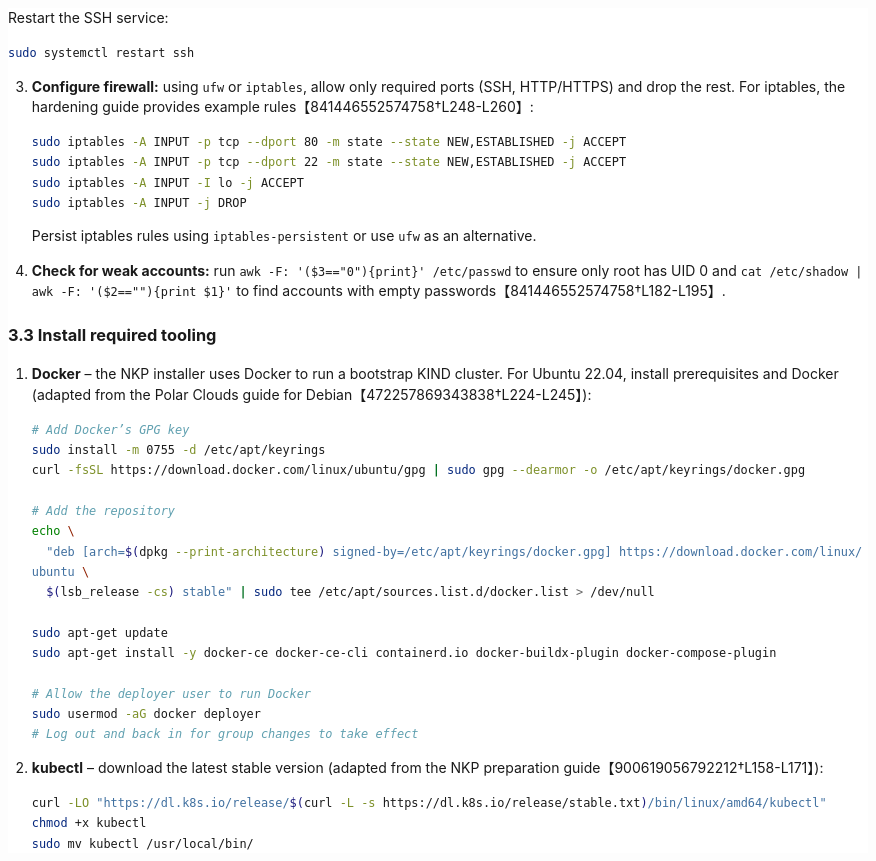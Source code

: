    Restart the SSH service:

   ```bash
   sudo systemctl restart ssh
   ```

3. **Configure firewall:** using `ufw` or `iptables`, allow only required ports (SSH, HTTP/HTTPS) and drop the rest.  For iptables, the hardening guide provides example rules【841446552574758†L248-L260】:

   ```bash
   sudo iptables -A INPUT -p tcp --dport 80 -m state --state NEW,ESTABLISHED -j ACCEPT
   sudo iptables -A INPUT -p tcp --dport 22 -m state --state NEW,ESTABLISHED -j ACCEPT
   sudo iptables -A INPUT -I lo -j ACCEPT
   sudo iptables -A INPUT -j DROP
   ```

   Persist iptables rules using `iptables-persistent` or use `ufw` as an alternative.
4. **Check for weak accounts:** run `awk -F: '($3=="0"){print}' /etc/passwd` to ensure only root has UID 0 and `cat /etc/shadow | awk -F: '($2==""){print $1}'` to find accounts with empty passwords【841446552574758†L182-L195】.

### 3.3 Install required tooling

1. **Docker** – the NKP installer uses Docker to run a bootstrap KIND cluster.  For Ubuntu 22.04, install prerequisites and Docker (adapted from the Polar Clouds guide for Debian【472257869343838†L224-L245】):

   ```bash
   # Add Docker’s GPG key
   sudo install -m 0755 -d /etc/apt/keyrings
   curl -fsSL https://download.docker.com/linux/ubuntu/gpg | sudo gpg --dearmor -o /etc/apt/keyrings/docker.gpg

   # Add the repository
   echo \
     "deb [arch=$(dpkg --print-architecture) signed-by=/etc/apt/keyrings/docker.gpg] https://download.docker.com/linux/ubuntu \
     $(lsb_release -cs) stable" | sudo tee /etc/apt/sources.list.d/docker.list > /dev/null

   sudo apt-get update
   sudo apt-get install -y docker-ce docker-ce-cli containerd.io docker-buildx-plugin docker-compose-plugin

   # Allow the deployer user to run Docker
   sudo usermod -aG docker deployer
   # Log out and back in for group changes to take effect
   ```

2. **kubectl** – download the latest stable version (adapted from the NKP preparation guide【900619056792212†L158-L171】):

   ```bash
   curl -LO "https://dl.k8s.io/release/$(curl -L -s https://dl.k8s.io/release/stable.txt)/bin/linux/amd64/kubectl"
   chmod +x kubectl
   sudo mv kubectl /usr/local/bin/
   ```

